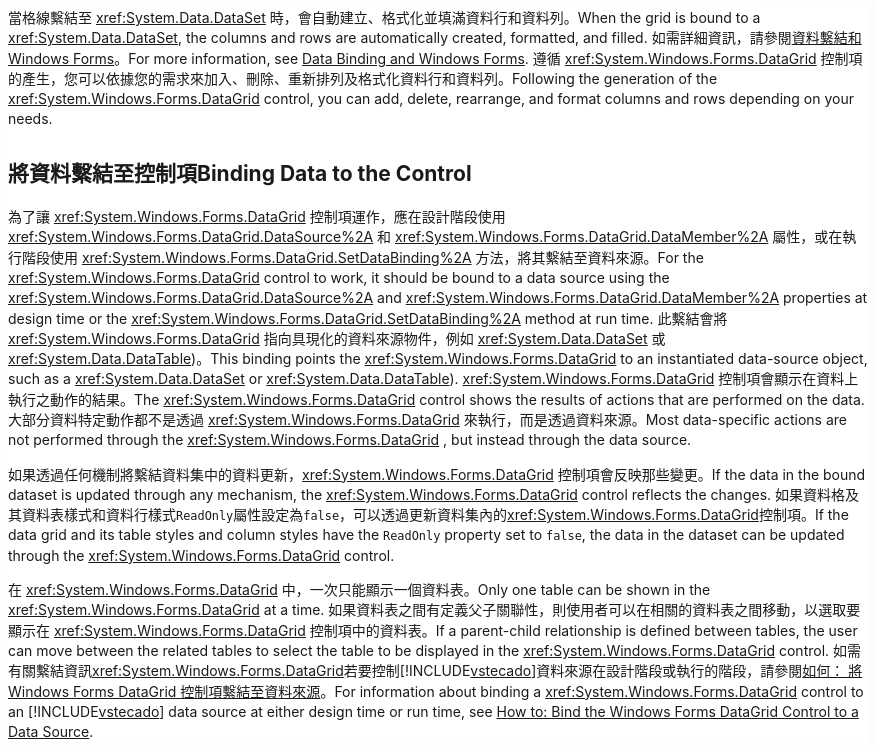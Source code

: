  <span data-ttu-id="416d4-120">當格線繫結至 <xref:System.Data.DataSet> 時，會自動建立、格式化並填滿資料行和資料列。</span><span class="sxs-lookup"><span data-stu-id="416d4-120">When the grid is bound to a <xref:System.Data.DataSet>, the columns and rows are automatically created, formatted, and filled.</span></span> <span data-ttu-id="416d4-121">如需詳細資訊，請參閱[資料繫結和 Windows Forms](../../../../docs/framework/winforms/data-binding-and-windows-forms.md)。</span><span class="sxs-lookup"><span data-stu-id="416d4-121">For more information, see [Data Binding and Windows Forms](../../../../docs/framework/winforms/data-binding-and-windows-forms.md).</span></span> <span data-ttu-id="416d4-122">遵循 <xref:System.Windows.Forms.DataGrid> 控制項的產生，您可以依據您的需求來加入、刪除、重新排列及格式化資料行和資料列。</span><span class="sxs-lookup"><span data-stu-id="416d4-122">Following the generation of the <xref:System.Windows.Forms.DataGrid> control, you can add, delete, rearrange, and format columns and rows depending on your needs.</span></span>  
  
## <a name="binding-data-to-the-control"></a><span data-ttu-id="416d4-123">將資料繫結至控制項</span><span class="sxs-lookup"><span data-stu-id="416d4-123">Binding Data to the Control</span></span>  
 <span data-ttu-id="416d4-124">為了讓 <xref:System.Windows.Forms.DataGrid> 控制項運作，應在設計階段使用 <xref:System.Windows.Forms.DataGrid.DataSource%2A> 和 <xref:System.Windows.Forms.DataGrid.DataMember%2A> 屬性，或在執行階段使用 <xref:System.Windows.Forms.DataGrid.SetDataBinding%2A> 方法，將其繫結至資料來源。</span><span class="sxs-lookup"><span data-stu-id="416d4-124">For the <xref:System.Windows.Forms.DataGrid> control to work, it should be bound to a data source using the <xref:System.Windows.Forms.DataGrid.DataSource%2A> and <xref:System.Windows.Forms.DataGrid.DataMember%2A> properties at design time or the <xref:System.Windows.Forms.DataGrid.SetDataBinding%2A> method at run time.</span></span> <span data-ttu-id="416d4-125">此繫結會將 <xref:System.Windows.Forms.DataGrid> 指向具現化的資料來源物件，例如 <xref:System.Data.DataSet> 或 <xref:System.Data.DataTable>)。</span><span class="sxs-lookup"><span data-stu-id="416d4-125">This binding points the <xref:System.Windows.Forms.DataGrid> to an instantiated data-source object, such as a <xref:System.Data.DataSet> or <xref:System.Data.DataTable>).</span></span> <span data-ttu-id="416d4-126"><xref:System.Windows.Forms.DataGrid> 控制項會顯示在資料上執行之動作的結果。</span><span class="sxs-lookup"><span data-stu-id="416d4-126">The <xref:System.Windows.Forms.DataGrid> control shows the results of actions that are performed on the data.</span></span> <span data-ttu-id="416d4-127">大部分資料特定動作都不是透過 <xref:System.Windows.Forms.DataGrid> 來執行，而是透過資料來源。</span><span class="sxs-lookup"><span data-stu-id="416d4-127">Most data-specific actions are not performed through the <xref:System.Windows.Forms.DataGrid> , but instead through the data source.</span></span>  
  
 <span data-ttu-id="416d4-128">如果透過任何機制將繫結資料集中的資料更新，<xref:System.Windows.Forms.DataGrid> 控制項會反映那些變更。</span><span class="sxs-lookup"><span data-stu-id="416d4-128">If the data in the bound dataset is updated through any mechanism, the <xref:System.Windows.Forms.DataGrid> control reflects the changes.</span></span> <span data-ttu-id="416d4-129">如果資料格及其資料表樣式和資料行樣式`ReadOnly`屬性設定為`false`，可以透過更新資料集內的<xref:System.Windows.Forms.DataGrid>控制項。</span><span class="sxs-lookup"><span data-stu-id="416d4-129">If the data grid and its table styles and column styles have the `ReadOnly` property set to `false`, the data in the dataset can be updated through the <xref:System.Windows.Forms.DataGrid> control.</span></span>  
  
 <span data-ttu-id="416d4-130">在 <xref:System.Windows.Forms.DataGrid> 中，一次只能顯示一個資料表。</span><span class="sxs-lookup"><span data-stu-id="416d4-130">Only one table can be shown in the <xref:System.Windows.Forms.DataGrid> at a time.</span></span> <span data-ttu-id="416d4-131">如果資料表之間有定義父子關聯性，則使用者可以在相關的資料表之間移動，以選取要顯示在 <xref:System.Windows.Forms.DataGrid> 控制項中的資料表。</span><span class="sxs-lookup"><span data-stu-id="416d4-131">If a parent-child relationship is defined between tables, the user can move between the related tables to select the table to be displayed in the <xref:System.Windows.Forms.DataGrid> control.</span></span> <span data-ttu-id="416d4-132">如需有關繫結資訊<xref:System.Windows.Forms.DataGrid>若要控制[!INCLUDE[vstecado](../../../../includes/vstecado-md.md)]資料來源在設計階段或執行的階段，請參閱[如何： 將 Windows Forms DataGrid 控制項繫結至資料來源](../../../../docs/framework/winforms/controls/how-to-bind-the-windows-forms-datagrid-control-to-a-data-source.md)。</span><span class="sxs-lookup"><span data-stu-id="416d4-132">For information about binding a <xref:System.Windows.Forms.DataGrid> control to an [!INCLUDE[vstecado](../../../../includes/vstecado-md.md)] data source at either design time or run time, see [How to: Bind the Windows Forms DataGrid Control to a Data Source](../../../../docs/framework/winforms/controls/how-to-bind-the-windows-forms-datagrid-control-to-a-data-source.md).</span></span>  
  